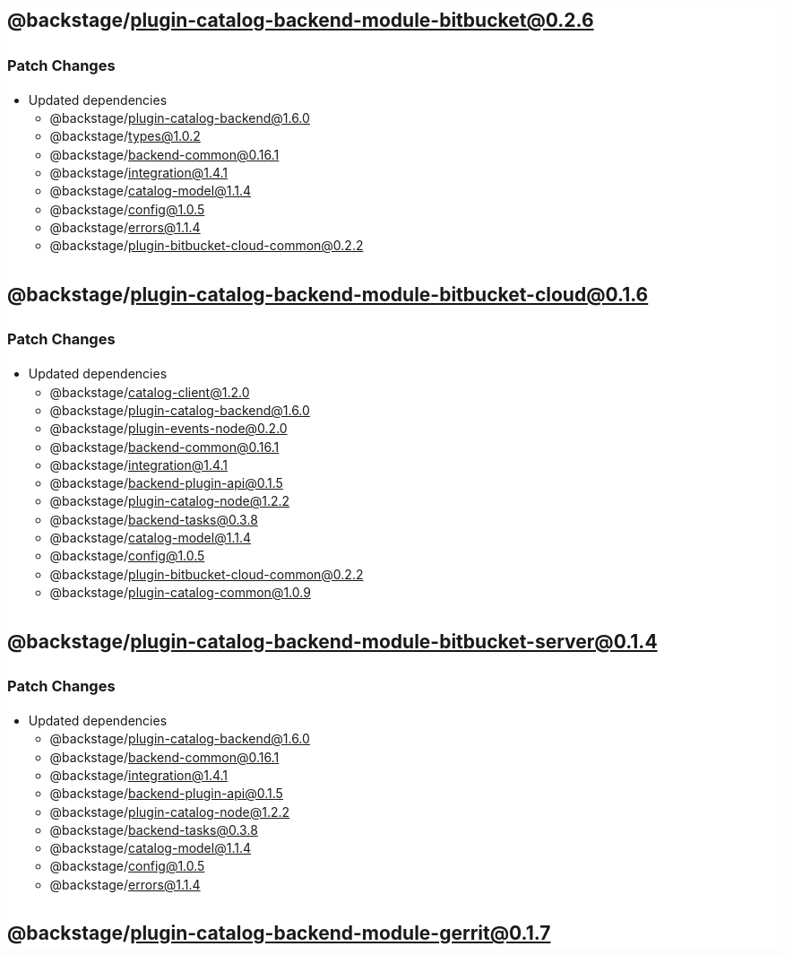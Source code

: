 ## @backstage/plugin-catalog-backend-module-bitbucket@0.2.6

### Patch Changes

- Updated dependencies
  - @backstage/plugin-catalog-backend@1.6.0
  - @backstage/types@1.0.2
  - @backstage/backend-common@0.16.1
  - @backstage/integration@1.4.1
  - @backstage/catalog-model@1.1.4
  - @backstage/config@1.0.5
  - @backstage/errors@1.1.4
  - @backstage/plugin-bitbucket-cloud-common@0.2.2

## @backstage/plugin-catalog-backend-module-bitbucket-cloud@0.1.6

### Patch Changes

- Updated dependencies
  - @backstage/catalog-client@1.2.0
  - @backstage/plugin-catalog-backend@1.6.0
  - @backstage/plugin-events-node@0.2.0
  - @backstage/backend-common@0.16.1
  - @backstage/integration@1.4.1
  - @backstage/backend-plugin-api@0.1.5
  - @backstage/plugin-catalog-node@1.2.2
  - @backstage/backend-tasks@0.3.8
  - @backstage/catalog-model@1.1.4
  - @backstage/config@1.0.5
  - @backstage/plugin-bitbucket-cloud-common@0.2.2
  - @backstage/plugin-catalog-common@1.0.9

## @backstage/plugin-catalog-backend-module-bitbucket-server@0.1.4

### Patch Changes

- Updated dependencies
  - @backstage/plugin-catalog-backend@1.6.0
  - @backstage/backend-common@0.16.1
  - @backstage/integration@1.4.1
  - @backstage/backend-plugin-api@0.1.5
  - @backstage/plugin-catalog-node@1.2.2
  - @backstage/backend-tasks@0.3.8
  - @backstage/catalog-model@1.1.4
  - @backstage/config@1.0.5
  - @backstage/errors@1.1.4

## @backstage/plugin-catalog-backend-module-gerrit@0.1.7
